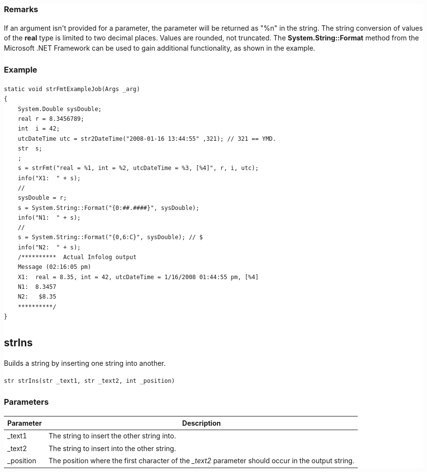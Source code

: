 ### Remarks

If an argument isn't provided for a parameter, the parameter will be returned as "%n" in the string. The string conversion of values of the **real** type is limited to two decimal places. Values are rounded, not truncated. The **System.String::Format** method from the Microsoft .NET Framework can be used to gain additional functionality, as shown in the example.

### Example

```xpp
static void strFmtExampleJob(Args _arg)
{
    System.Double sysDouble;
    real r = 8.3456789;
    int  i = 42;
    utcDateTime utc = str2DateTime("2008-01-16 13:44:55" ,321); // 321 == YMD.
    str  s;
    ;
    s = strFmt("real = %1, int = %2, utcDateTime = %3, [%4]", r, i, utc);
    info("X1:  " + s);
    //
    sysDouble = r;
    s = System.String::Format("{0:##.####}", sysDouble);
    info("N1:  " + s);
    //
    s = System.String::Format("{0,6:C}", sysDouble); // $
    info("N2:  " + s);
    /**********  Actual Infolog output
    Message (02:16:05 pm)
    X1:  real = 8.35, int = 42, utcDateTime = 1/16/2008 01:44:55 pm, [%4]
    N1:  8.3457
    N2:   $8.35
    **********/
}
```

## strIns
Builds a string by inserting one string into another.

```xpp
str strIns(str _text1, str _text2, int _position)
```

### Parameters

| Parameter  | Description                                                                                          |
|------------|------------------------------------------------------------------------------------------------------|
| \_text1    | The string to insert the other string into.                                                          |
| \_text2    | The string to insert into the other string.                                                          |
| \_position | The position where the first character of the *\_text2* parameter should occur in the output string. |
